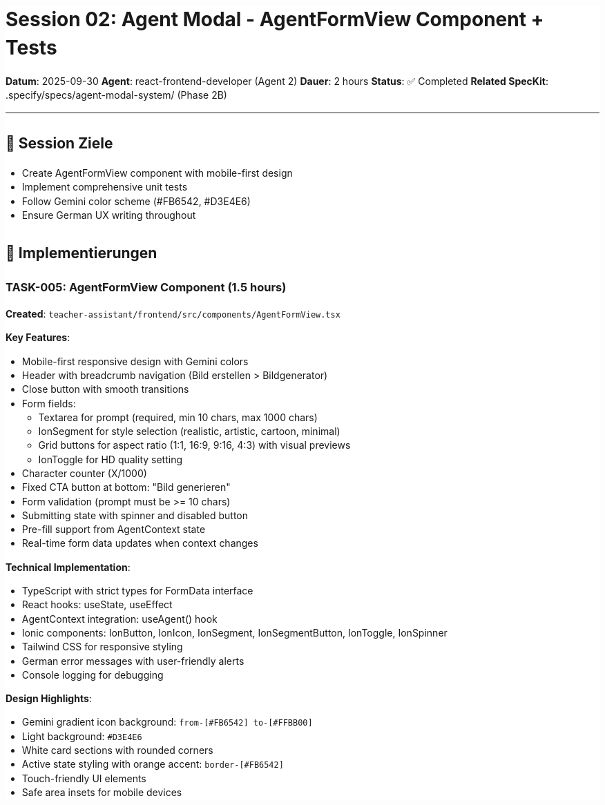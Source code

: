 # Session 02: Agent Modal - AgentFormView Component + Tests

**Datum**: 2025-09-30
**Agent**: react-frontend-developer (Agent 2)
**Dauer**: 2 hours
**Status**: ✅ Completed
**Related SpecKit**: .specify/specs/agent-modal-system/ (Phase 2B)

---

## 🎯 Session Ziele

- Create AgentFormView component with mobile-first design
- Implement comprehensive unit tests
- Follow Gemini color scheme (#FB6542, #D3E4E6)
- Ensure German UX writing throughout

## 🔧 Implementierungen

### TASK-005: AgentFormView Component (1.5 hours)

**Created**: `teacher-assistant/frontend/src/components/AgentFormView.tsx`

**Key Features**:
- Mobile-first responsive design with Gemini colors
- Header with breadcrumb navigation (Bild erstellen > Bildgenerator)
- Close button with smooth transitions
- Form fields:
  - Textarea for prompt (required, min 10 chars, max 1000 chars)
  - IonSegment for style selection (realistic, artistic, cartoon, minimal)
  - Grid buttons for aspect ratio (1:1, 16:9, 9:16, 4:3) with visual previews
  - IonToggle for HD quality setting
- Character counter (X/1000)
- Fixed CTA button at bottom: "Bild generieren"
- Form validation (prompt must be >= 10 chars)
- Submitting state with spinner and disabled button
- Pre-fill support from AgentContext state
- Real-time form data updates when context changes

**Technical Implementation**:
- TypeScript with strict types for FormData interface
- React hooks: useState, useEffect
- AgentContext integration: useAgent() hook
- Ionic components: IonButton, IonIcon, IonSegment, IonSegmentButton, IonToggle, IonSpinner
- Tailwind CSS for responsive styling
- German error messages with user-friendly alerts
- Console logging for debugging

**Design Highlights**:
- Gemini gradient icon background: `from-[#FB6542] to-[#FFBB00]`
- Light background: `#D3E4E6`
- White card sections with rounded corners
- Active state styling with orange accent: `border-[#FB6542]`
- Touch-friendly UI elements
- Safe area insets for mobile devices

